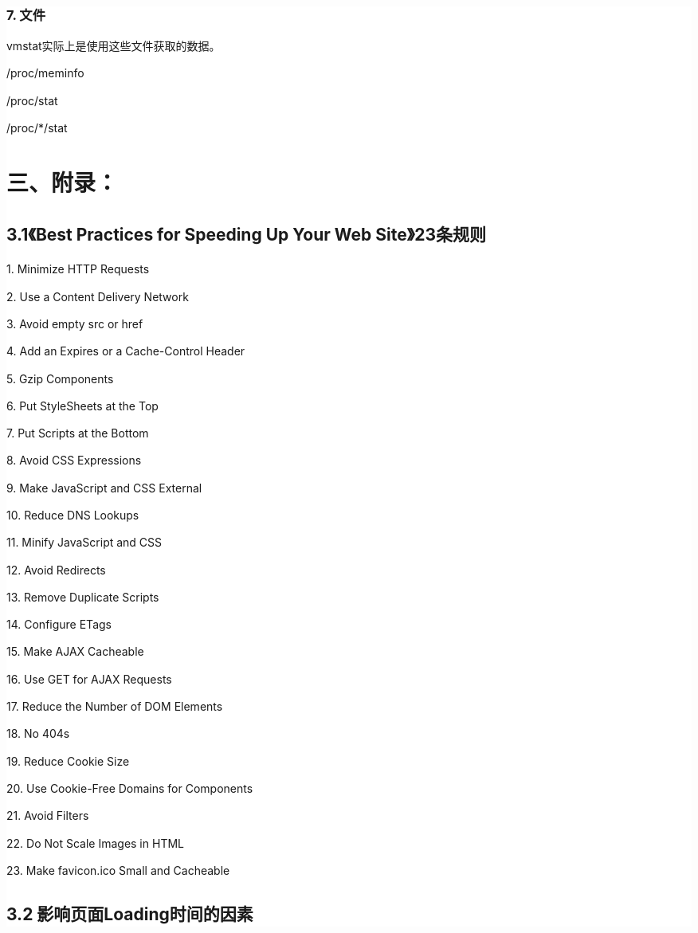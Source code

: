 ### **7. 文件**

vmstat实际上是使用这些文件获取的数据。

/proc/meminfo

/proc/stat

/proc/*/stat

# 三、附录：

## 3.1《Best Practices for Speeding Up Your Web Site》23条规则

1\. Minimize HTTP Requests

2\. Use a Content Delivery Network

3\. Avoid empty src or href

4\. Add an Expires or a Cache-Control Header

5\. Gzip Components

6\. Put StyleSheets at the Top

7\. Put Scripts at the Bottom

8\. Avoid CSS Expressions

9\. Make JavaScript and CSS External

10\. Reduce DNS Lookups

11\. Minify JavaScript and CSS

12\. Avoid Redirects

13\. Remove Duplicate Scripts

14\. Configure ETags

15\. Make AJAX Cacheable

16\. Use GET for AJAX Requests

17\. Reduce the Number of DOM Elements

18\. No 404s

19\. Reduce Cookie Size

20\. Use Cookie-Free Domains for Components

21\. Avoid Filters

22\. Do Not Scale Images in HTML

23\. Make favicon.ico Small and Cacheable

## 3.2 影响页面Loading时间的因素
